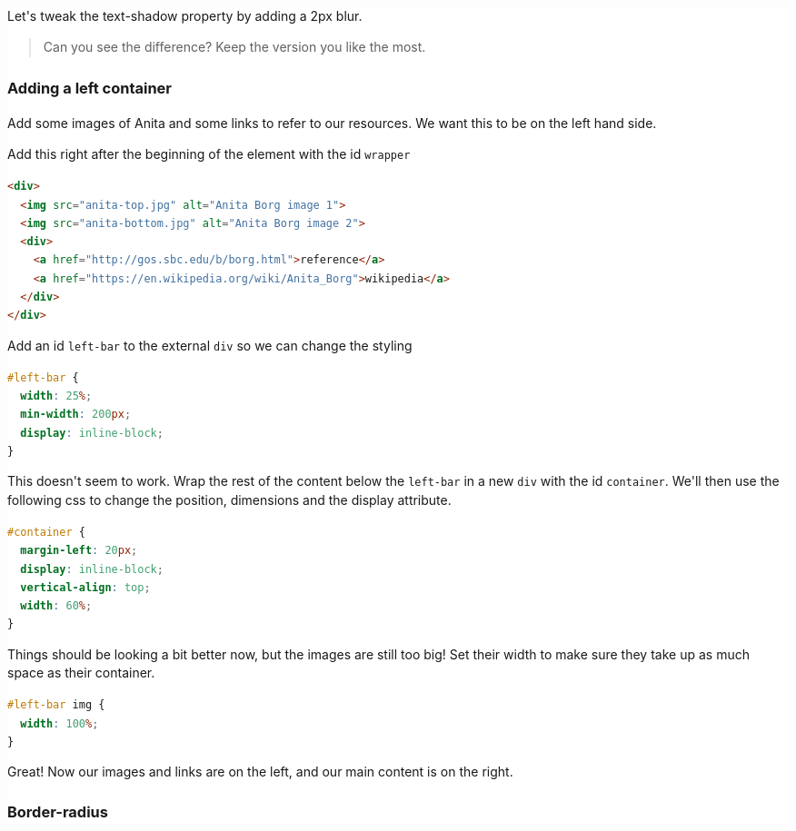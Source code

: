 Let's tweak the text-shadow property by adding a 2px blur.

> Can you see the difference? Keep the version you like the most.

### Adding a left container

Add some images of Anita and some links to refer to our resources.
We want this to be on the left hand side.

Add this right after the beginning of the element with the id `wrapper`

```html
<div>
  <img src="anita-top.jpg" alt="Anita Borg image 1">
  <img src="anita-bottom.jpg" alt="Anita Borg image 2">
  <div>
    <a href="http://gos.sbc.edu/b/borg.html">reference</a>
    <a href="https://en.wikipedia.org/wiki/Anita_Borg">wikipedia</a>
  </div>
</div>
```

Add an id `left-bar` to the external `div` so we can change the styling

```css
#left-bar {
  width: 25%;
  min-width: 200px;
  display: inline-block;
}
```

This doesn't seem to work. Wrap the rest of the content below the `left-bar` in a new `div` with the id `container`. We'll then use the following css to change the position, dimensions and the display attribute.

```css
#container {
  margin-left: 20px;
  display: inline-block;
  vertical-align: top;
  width: 60%;
}
```

Things should be looking a bit better now, but the images are still too big! Set their width to make sure they take up as much space as their container.

```css
#left-bar img {
  width: 100%;
}
```

Great! Now our images and links are on the left, and our main content is on the right.

### Border-radius
